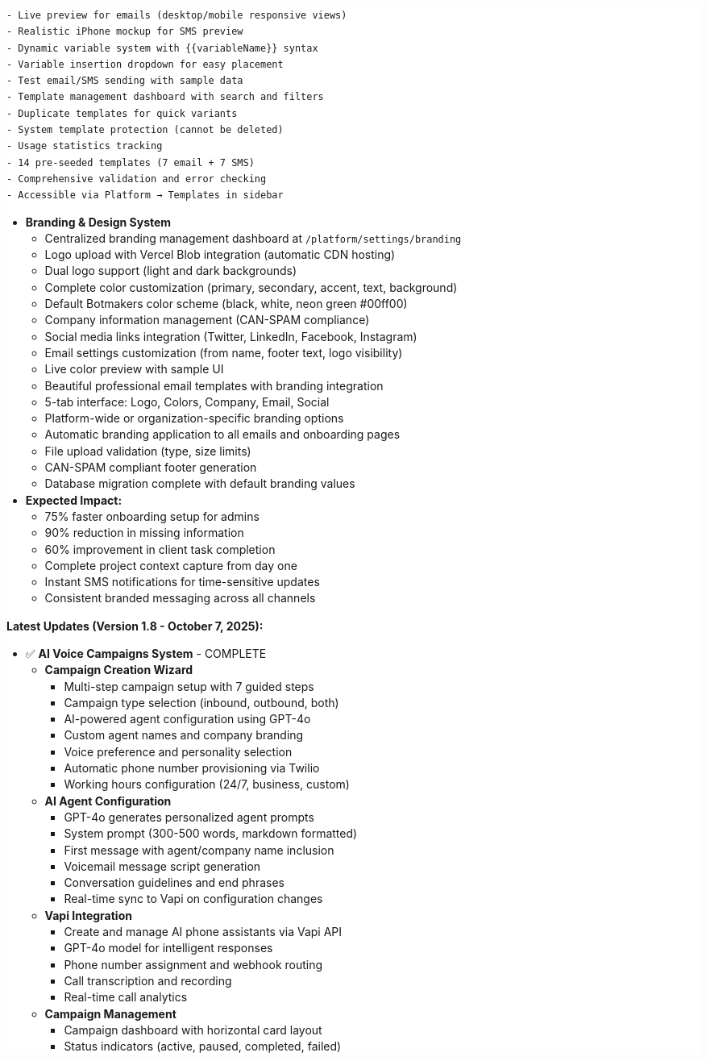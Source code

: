     - Live preview for emails (desktop/mobile responsive views)
    - Realistic iPhone mockup for SMS preview
    - Dynamic variable system with {{variableName}} syntax
    - Variable insertion dropdown for easy placement
    - Test email/SMS sending with sample data
    - Template management dashboard with search and filters
    - Duplicate templates for quick variants
    - System template protection (cannot be deleted)
    - Usage statistics tracking
    - 14 pre-seeded templates (7 email + 7 SMS)
    - Comprehensive validation and error checking
    - Accessible via Platform → Templates in sidebar
  - **Branding & Design System**
    - Centralized branding management dashboard at `/platform/settings/branding`
    - Logo upload with Vercel Blob integration (automatic CDN hosting)
    - Dual logo support (light and dark backgrounds)
    - Complete color customization (primary, secondary, accent, text, background)
    - Default Botmakers color scheme (black, white, neon green #00ff00)
    - Company information management (CAN-SPAM compliance)
    - Social media links integration (Twitter, LinkedIn, Facebook, Instagram)
    - Email settings customization (from name, footer text, logo visibility)
    - Live color preview with sample UI
    - Beautiful professional email templates with branding integration
    - 5-tab interface: Logo, Colors, Company, Email, Social
    - Platform-wide or organization-specific branding options
    - Automatic branding application to all emails and onboarding pages
    - File upload validation (type, size limits)
    - CAN-SPAM compliant footer generation
    - Database migration complete with default branding values
  - **Expected Impact:**
    - 75% faster onboarding setup for admins
    - 90% reduction in missing information
    - 60% improvement in client task completion
    - Complete project context capture from day one
    - Instant SMS notifications for time-sensitive updates
    - Consistent branded messaging across all channels

**Latest Updates (Version 1.8 - October 7, 2025):**

- ✅ **AI Voice Campaigns System** - COMPLETE
  - **Campaign Creation Wizard**
    - Multi-step campaign setup with 7 guided steps
    - Campaign type selection (inbound, outbound, both)
    - AI-powered agent configuration using GPT-4o
    - Custom agent names and company branding
    - Voice preference and personality selection
    - Automatic phone number provisioning via Twilio
    - Working hours configuration (24/7, business, custom)
  - **AI Agent Configuration**
    - GPT-4o generates personalized agent prompts
    - System prompt (300-500 words, markdown formatted)
    - First message with agent/company name inclusion
    - Voicemail message script generation
    - Conversation guidelines and end phrases
    - Real-time sync to Vapi on configuration changes
  - **Vapi Integration**
    - Create and manage AI phone assistants via Vapi API
    - GPT-4o model for intelligent responses
    - Phone number assignment and webhook routing
    - Call transcription and recording
    - Real-time call analytics
  - **Campaign Management**
    - Campaign dashboard with horizontal card layout
    - Status indicators (active, paused, completed, failed)